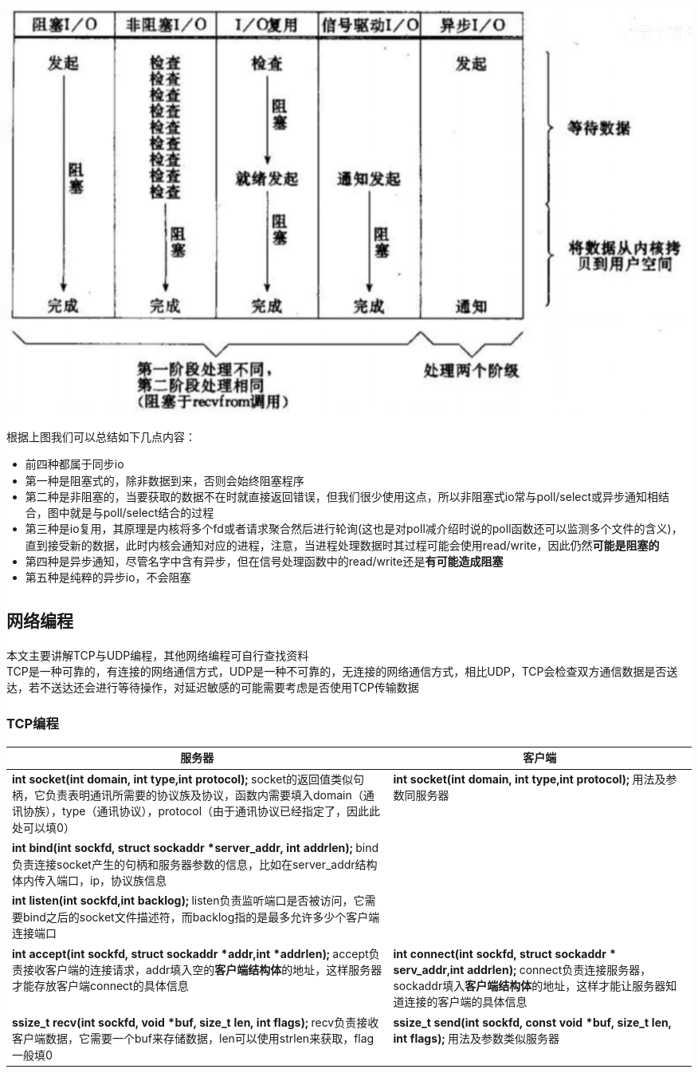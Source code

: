 ![2024-03-31_10-58](assets/470085810240372.webp)

根据上图我们可以总结如下几点内容：
* 前四种都属于同步io
* 第一种是阻塞式的，除非数据到来，否则会始终阻塞程序
* 第二种是非阻塞的，当要获取的数据不在时就直接返回错误，但我们很少使用这点，所以非阻塞式io常与poll/select或异步通知相结合，图中就是与poll/select结合的过程
* 第三种是io复用，其原理是内核将多个fd或者请求聚合然后进行轮询(这也是对poll减介绍时说的poll函数还可以监测多个文件的含义)，直到接受新的数据，此时内核会通知对应的进程，注意，当进程处理数据时其过程可能会使用read/write，因此仍然**可能是阻塞的**
* 第四种是异步通知，尽管名字中含有异步，但在信号处理函数中的read/write还是**有可能造成阻塞**
* 第五种是纯粹的异步io，不会阻塞

## 网络编程  
  
本文主要讲解TCP与UDP编程，其他网络编程可自行查找资料  
TCP是一种可靠的，有连接的网络通信方式，UDP是一种不可靠的，无连接的网络通信方式，相比UDP，TCP会检查双方通信数据是否送达，若不送达还会进行等待操作，对延迟敏感的可能需要考虑是否使用TCP传输数据

### TCP编程  

|                                                                                                     服务器                                                                                                     |                                                                                 客户端                                                                                  |
| ------------------------------------------------------------------------------------------------------------------------------------------------------------------------------------------------------------- | ---------------------------------------------------------------------------------------------------------------------------------------------------------------------- |
| **int socket(int domain, int type,int protocol);** socket的返回值类似句柄，它负责表明通讯所需要的协议族及协议，函数内需要填入domain（通讯协族），type（通讯协议），protocol（由于通讯协议已经指定了，因此此处可以填0） | **int socket(int domain, int type,int protocol);** 用法及参数同服务器                                                                                                   |
| **int bind(int sockfd, struct sockaddr \*server_addr, int addrlen);** bind负责连接socket产生的句柄和服务器参数的信息，比如在server_addr结构体内传入端口，ip，协议族信息                                            |                                                                                                                                                                        |
| **int listen(int sockfd,int backlog);** listen负责监听端口是否被访问，它需要bind之后的socket文件描述符，而backlog指的是最多允许多少个客户端连接端口                                                                 |                                                                                                                                                                        |
| **int accept(int sockfd, struct sockaddr \*addr,int \*addrlen);** accept负责接收客户端的连接请求，addr填入空的**客户端结构体**的地址，这样服务器才能存放客户端connect的具体信息                                     | **int connect(int sockfd, struct sockaddr * serv_addr,int addrlen);** connect负责连接服务器，sockaddr填入**客户端结构体**的地址，这样才能让服务器知道连接的客户端的具体信息 |
| **ssize_t recv(int sockfd, void \*buf, size_t len, int flags);** recv负责接收客户端数据，它需要一个buf来存储数据，len可以使用strlen来获取，flag一般填0                                                            | **ssize_t send(int sockfd, const void \*buf, size_t len, int flags);** 用法及参数类似服务器                                                                              |
